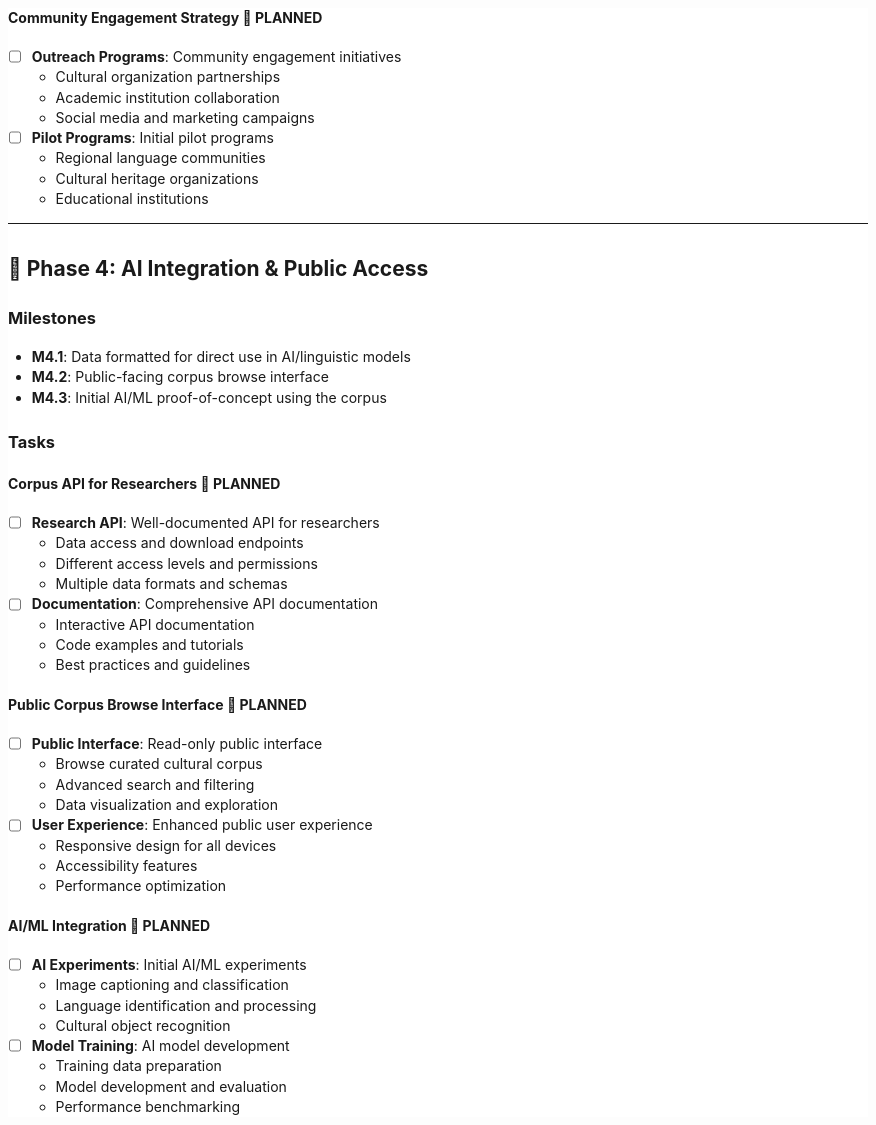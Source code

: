 #### Community Engagement Strategy 🔄 **PLANNED**
- [ ] **Outreach Programs**: Community engagement initiatives
  - Cultural organization partnerships
  - Academic institution collaboration
  - Social media and marketing campaigns
- [ ] **Pilot Programs**: Initial pilot programs
  - Regional language communities
  - Cultural heritage organizations
  - Educational institutions

---

## 🤖 Phase 4: AI Integration & Public Access

### Milestones
- **M4.1**: Data formatted for direct use in AI/linguistic models
- **M4.2**: Public-facing corpus browse interface
- **M4.3**: Initial AI/ML proof-of-concept using the corpus

### Tasks

#### Corpus API for Researchers 🔄 **PLANNED**
- [ ] **Research API**: Well-documented API for researchers
  - Data access and download endpoints
  - Different access levels and permissions
  - Multiple data formats and schemas
- [ ] **Documentation**: Comprehensive API documentation
  - Interactive API documentation
  - Code examples and tutorials
  - Best practices and guidelines

#### Public Corpus Browse Interface 🔄 **PLANNED**
- [ ] **Public Interface**: Read-only public interface
  - Browse curated cultural corpus
  - Advanced search and filtering
  - Data visualization and exploration
- [ ] **User Experience**: Enhanced public user experience
  - Responsive design for all devices
  - Accessibility features
  - Performance optimization

#### AI/ML Integration 🔄 **PLANNED**
- [ ] **AI Experiments**: Initial AI/ML experiments
  - Image captioning and classification
  - Language identification and processing
  - Cultural object recognition
- [ ] **Model Training**: AI model development
  - Training data preparation
  - Model development and evaluation
  - Performance benchmarking
